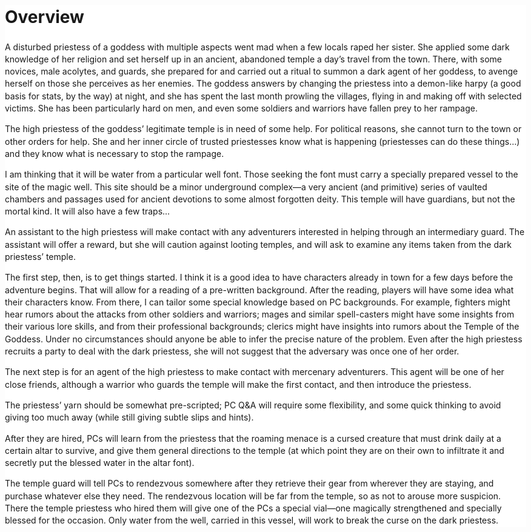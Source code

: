 
# Overview

A disturbed priestess of a goddess with multiple aspects went mad when a few locals raped her sister. She applied some dark knowledge of her religion and set herself up in an ancient, abandoned temple a day’s travel from the town. There, with some novices, male acolytes, and guards, she prepared for and carried out a ritual to summon a dark agent of her goddess, to avenge herself on those she perceives as her enemies. The goddess answers by changing the priestess into a demon-like harpy (a good basis for stats, by the way) at night, and she has spent the last month prowling the villages, flying in and making off with selected victims. She has been particularly hard on men, and even some soldiers and warriors have fallen prey to her rampage.

The high priestess of the goddess’ legitimate temple is in need of some help. For political reasons, she cannot turn to the town or other orders for help. She and her inner circle of trusted priestesses know what is happening (priestesses can do these things…) and they know what is necessary to stop the rampage.

I am thinking that it will be water from a particular well font. Those seeking the font must carry a specially prepared vessel to the site of the magic well. This site should be a minor underground complex—a very ancient (and primitive) series of vaulted chambers and passages used for ancient devotions to some almost forgotten deity. This temple will have guardians, but not the mortal kind. It will also have a few traps…

An assistant to the high priestess will make contact with any adventurers interested in helping through an intermediary guard. The assistant will offer a reward, but she will caution against looting temples, and will ask to examine any items taken from the dark priestess’ temple.

The first step, then, is to get things started. I think it is a good idea to have characters already in town for a few days before the adventure begins. That will allow for a reading of a pre-written background. After the reading, players will have some idea what their characters know. From there, I can tailor some special knowledge based on PC backgrounds. For example, fighters might hear rumors about the attacks from other soldiers and warriors; mages and similar spell-casters might have some insights from their various lore skills, and from their professional backgrounds; clerics might have insights into rumors about the Temple of the Goddess. Under no circumstances should anyone be able to infer the precise nature of the problem. Even after the high priestess recruits a party to deal with the dark priestess, she will not suggest that the adversary was once one of her order.

The next step is for an agent of the high priestess to make contact with mercenary adventurers. This agent will be one of her close friends, although a warrior who guards the temple will make the first contact, and then introduce the priestess.

The priestess’ yarn should be somewhat pre-scripted; PC Q&A will require some flexibility, and some quick thinking to avoid giving too much away (while still giving subtle slips and hints).

After they are hired, PCs will learn from the priestess that the roaming menace is a cursed creature that must drink daily at a certain altar to survive, and give them general directions to the temple (at which point they are on their own to infiltrate it and secretly put the blessed water in the altar font).

The temple guard will tell PCs to rendezvous somewhere after they retrieve their gear from wherever they are staying, and purchase whatever else they need. The rendezvous location will be far from the temple, so as not to arouse more suspicion. There the temple priestess who hired them will give one of the PCs a special vial—one magically strengthened and specially blessed for the occasion. Only water from the well, carried in this vessel, will work to break the curse on the dark priestess.
